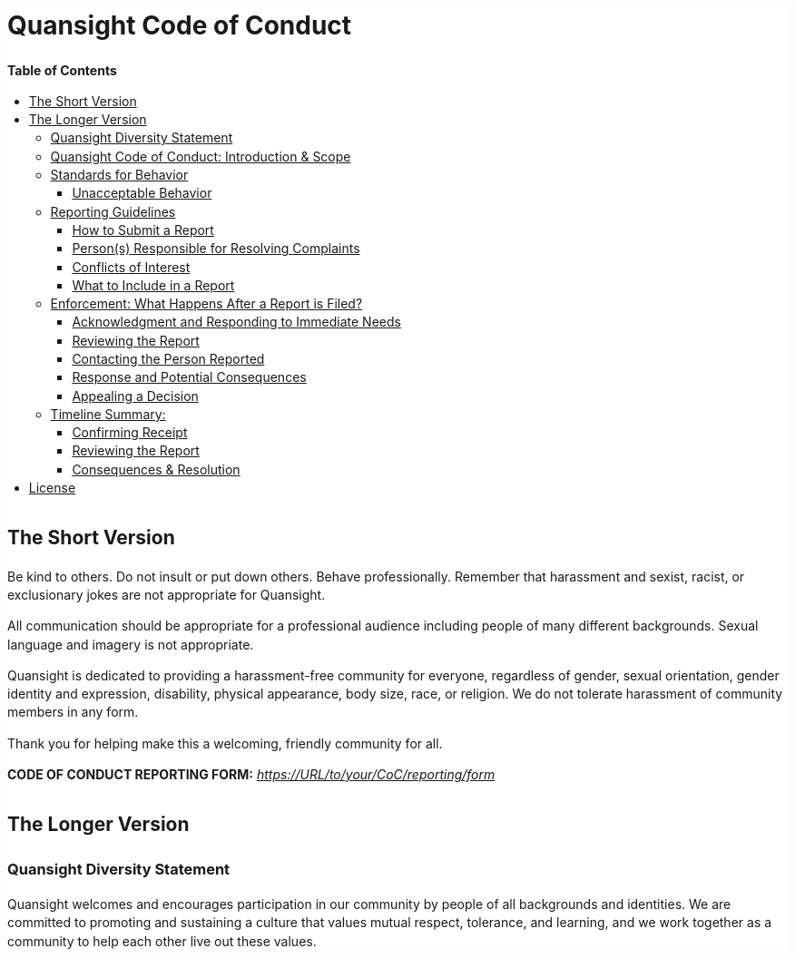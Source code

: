 # Quansight Code of Conduct

**Table of Contents**

- [The Short Version](#the-short-version)
- [The Longer Version](#the-longer-version)
  - [Quansight Diversity Statement](#project-diversity-statement)
  - [Quansight Code of Conduct: Introduction & Scope](#project-code-of-conduct-introduction--scope)
  - [Standards for Behavior](#standards-for-behavior)
    - [Unacceptable Behavior](#unacceptable-behavior)
  - [Reporting Guidelines](#reporting-guidelines)
    - [How to Submit a Report](#how-to-submit-a-report)
    - [Person(s) Responsible for Resolving Complaints](#persons-responsible-for-resolving-complaints)
    - [Conflicts of Interest](#conflicts-of-interest)
    - [What to Include in a Report](#what-to-include-in-a-report)
  - [Enforcement: What Happens After a Report is Filed?](#enforcement-what-happens-after-a-report-is-filed)
    - [Acknowledgment and Responding to Immediate Needs](#acknowledgment-and-responding-to-immediate-needs)
    - [Reviewing the Report](#reviewing-the-report)
    - [Contacting the Person Reported](#contacting-the-person-reported)
    - [Response and Potential Consequences](#response-and-potential-consequences)
    - [Appealing a Decision](#appealing-a-decision)
  - [Timeline Summary:](#timeline-summary)
    - [Confirming Receipt](#confirming-receipt)
    - [Reviewing the Report](#reviewing-the-report-1)
    - [Consequences & Resolution](#consequences--resolution)
- [License](#license)

## The Short Version

Be kind to others. Do not insult or put down others. Behave professionally. Remember that harassment and sexist, racist, or exclusionary jokes are not appropriate for Quansight.

All communication should be appropriate for a professional audience including people of many different backgrounds. Sexual language and imagery is not appropriate.

Quansight is dedicated to providing a harassment-free community for everyone, regardless of gender, sexual orientation, gender identity and expression, disability, physical appearance, body size, race, or religion. We do not tolerate harassment of community members in any form.

Thank you for helping make this a welcoming, friendly community for all.

**CODE OF CONDUCT REPORTING FORM:** [*https://URL/to/your/CoC/reporting/form*](https://URL/to/your/CoC/reporting/form)

## The Longer Version

### Quansight Diversity Statement

Quansight welcomes and encourages participation in our community by people of all backgrounds and identities. We are committed to promoting and sustaining a culture that values mutual respect, tolerance, and learning, and we work together as a community to help each other live out these values.
